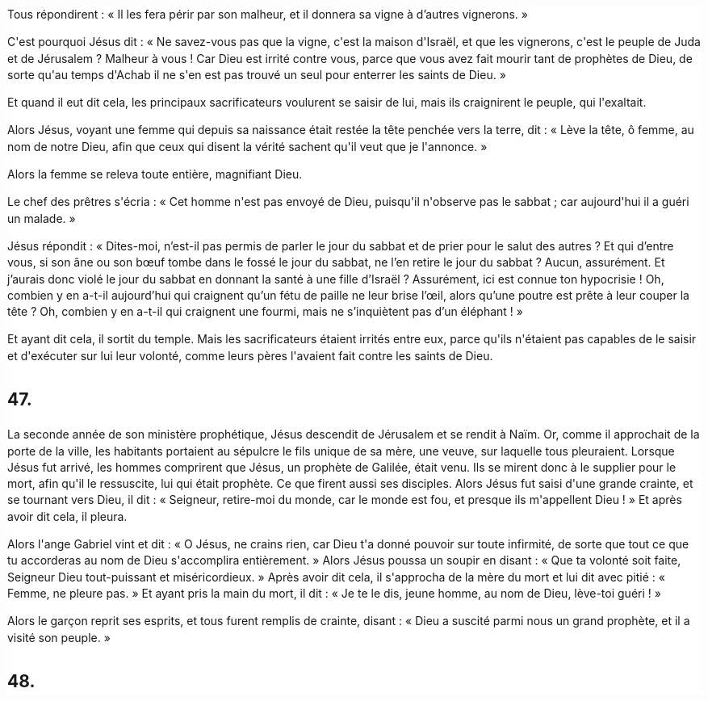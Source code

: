 Tous répondirent : « Il les fera périr par son malheur, et il donnera sa vigne à d’autres vignerons. »

C'est pourquoi Jésus dit : « Ne savez-vous pas que la vigne, c'est la maison d'Israël, et que les vignerons, c'est le peuple de Juda et de Jérusalem ? Malheur à vous ! Car Dieu est irrité contre vous, parce que vous avez fait mourir tant de prophètes de Dieu, de sorte qu'au temps d'Achab il ne s'en est pas trouvé un seul pour enterrer les saints de Dieu. »

Et quand il eut dit cela, les principaux sacrificateurs voulurent se saisir de lui, mais ils craignirent le peuple, qui l'exaltait.

Alors Jésus, voyant une femme qui depuis sa naissance était restée la tête penchée vers la terre, dit : « Lève la tête, ô femme, au nom de notre Dieu, afin que ceux qui disent la vérité sachent qu'il veut que je l'annonce. »

Alors la femme se releva toute entière, magnifiant Dieu.

Le chef des prêtres s'écria : « Cet homme n'est pas envoyé de Dieu, puisqu'il n'observe pas le sabbat ; car aujourd'hui il a guéri un malade. »

Jésus répondit : « Dites-moi, n’est-il pas permis de parler le jour du sabbat et de prier pour le salut des autres ? Et qui d’entre vous, si son âne ou son bœuf tombe dans le fossé le jour du sabbat, ne l’en retire le jour du sabbat ? Aucun, assurément. Et j’aurais donc violé le jour du sabbat en donnant la santé à une fille d’Israël ? Assurément, ici est connue ton hypocrisie ! Oh, combien y en a-t-il aujourd’hui qui craignent qu’un fétu de paille ne leur brise l’œil, alors qu’une poutre est prête à leur couper la tête ? Oh, combien y en a-t-il qui craignent une fourmi, mais ne s’inquiètent pas d’un éléphant ! »

Et ayant dit cela, il sortit du temple. Mais les sacrificateurs étaient irrités entre eux, parce qu'ils n'étaient pas capables de le saisir et d'exécuter sur lui leur volonté, comme leurs pères l'avaient fait contre les saints de Dieu.



## 47.

La seconde année de son ministère prophétique, Jésus descendit de Jérusalem et se rendit à Naïm. Or, comme il approchait de la porte de la ville, les habitants portaient au sépulcre le fils unique de sa mère, une veuve, sur laquelle tous pleuraient. Lorsque Jésus fut arrivé, les hommes comprirent que Jésus, un prophète de Galilée, était venu. Ils se mirent donc à le supplier pour le mort, afin qu'il le ressuscite, lui qui était prophète. Ce que firent aussi ses disciples. Alors Jésus fut saisi d'une grande crainte, et se tournant vers Dieu, il dit : « Seigneur, retire-moi du monde, car le monde est fou, et presque ils m'appellent Dieu ! » Et après avoir dit cela, il pleura.

Alors l'ange Gabriel vint et dit : « O Jésus, ne crains rien, car Dieu t'a donné pouvoir sur toute infirmité, de sorte que tout ce que tu accorderas au nom de Dieu s'accomplira entièrement. » Alors Jésus poussa un soupir en disant : « Que ta volonté soit faite, Seigneur Dieu tout-puissant et miséricordieux. » Après avoir dit cela, il s'approcha de la mère du mort et lui dit avec pitié : « Femme, ne pleure pas. » Et ayant pris la main du mort, il dit : « Je te le dis, jeune homme, au nom de Dieu, lève-toi guéri ! »

Alors le garçon reprit ses esprits, et tous furent remplis de crainte, disant : « Dieu a suscité parmi nous un grand prophète, et il a visité son peuple. »



## 48.
